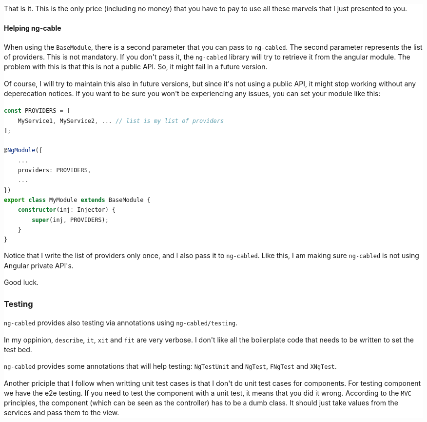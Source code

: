 That is it. This is the only price (including no money) that you have to pay
to use all these marvels that I just presented to you. 

#### Helping ng-cable

When using the `BaseModule`, there is a second parameter that you can pass to
`ng-cabled`. The second parameter represents the list of providers. This is
not mandatory. If you don't pass it, the `ng-cabled` library will try to
retrieve it from the angular module. The problem with this is that this is not
a public API. So, it might fail in a future version. 

Of course, I will try to maintain this also in future versions, but since it's
not using a public API, it might stop working without any deperecation
notices. If you want to be sure you won't be experiencing any issues, you can
set your module like this:

```typescript
const PROVIDERS = [
    MyService1, MyService2, ... // list is my list of providers
];

@NgModule({
    ...
    providers: PROVIDERS,
    ...
})
export class MyModule extends BaseModule {
    constructor(inj: Injector) {
        super(inj, PROVIDERS);
    }
}
```

Notice that I write the list of providers only once, and I also pass it to
`ng-cabled`. Like this, I am making sure `ng-cabled` is not using Angular
private API's.

Good luck. 

### Testing

`ng-cabled` provides also testing via annotations using `ng-cabled/testing`. 

In my oppinion, `describe`, `it`, `xit` and `fit` are very verbose. I don't
like all the boilerplate code that needs to be written to set the test bed. 

`ng-cabled` provides some annotations that will help testing: `NgTestUnit` and
`NgTest`, `FNgTest` and `XNgTest`. 

Another priciple that I follow when writting unit test cases is that I don't
do unit test cases for components. For testing component we have the e2e
testing. If you need to test the component with a unit test, it means that you
did it wrong. According to the `MVC` principles, the component (which can be
seen as the controller) has to be a dumb class. It should just take values
from the services and pass them to the view. 

